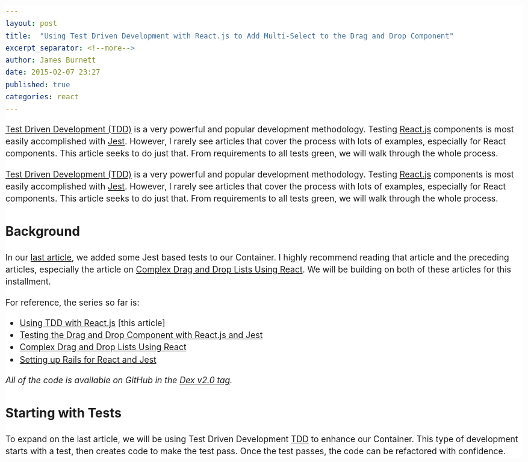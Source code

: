 ```yaml
---
layout: post
title:  "Using Test Driven Development with React.js to Add Multi-Select to the Drag and Drop Component"
excerpt_separator: <!--more-->
author: James Burnett
date: 2015-02-07 23:27
published: true
categories: react
---
```

[Test Driven Development (TDD)](http://en.wikipedia.org/wiki/Test-driven_development) is a very powerful and popular development methodology. Testing [React.js](http://facebook.github.io/react/) components is most easily accomplished with [Jest](https://facebook.github.io/jest/). However, I rarely see articles that cover the process with lots of examples, especially for React components. This article seeks to do just that. From requirements to all tests green, we will walk through the whole process.



[Test Driven Development (TDD)](http://en.wikipedia.org/wiki/Test-driven_development) is a very powerful and popular development methodology. Testing [React.js](http://facebook.github.io/react/) components is most easily accomplished with [Jest](https://facebook.github.io/jest/). However, I rarely see articles that cover the process with lots of examples, especially for React components. This article seeks to do just that. From requirements to all tests green, we will walk through the whole process.

## Background

In our [last article](https://reactjsnews.com/testing-drag-and-drop-components-in-react-js/), we added some Jest based tests to our Container. I highly recommend reading that article and the preceding articles, especially the article on [Complex Drag and Drop Lists Using React](https://reactjsnews.com/complex-drag-and-drop-lists-using-react/). We will be building on both of these articles for this installment.

For reference, the series so far is:

-   [Using TDD with React.js](https://reactjsnews.com/using-tdd-with-reactjs/) [this article]
-   [Testing the Drag and Drop Component with React.js and Jest](https://reactjsnews.com/testing-drag-and-drop-components-in-react-js/)
-   [Complex Drag and Drop Lists Using React](https://reactjsnews.com/complex-drag-and-drop-lists-using-react/)
-   [Setting up Rails for React and Jest](https://reactjsnews.com/setting-up-rails-for-react-and-jest/)

_All of the code is available on GitHub in the [Dex v2.0 tag](https://github.com/HurricaneJames/dex/tree/v2.0)._

## Starting with Tests

To expand on the last article, we will be using Test Driven Development [TDD](http://en.wikipedia.org/wiki/Test-driven_development) to enhance our Container. This type of development starts with a test, then creates code to make the test pass. Once the test passes, the code can be refactored with confidence.
